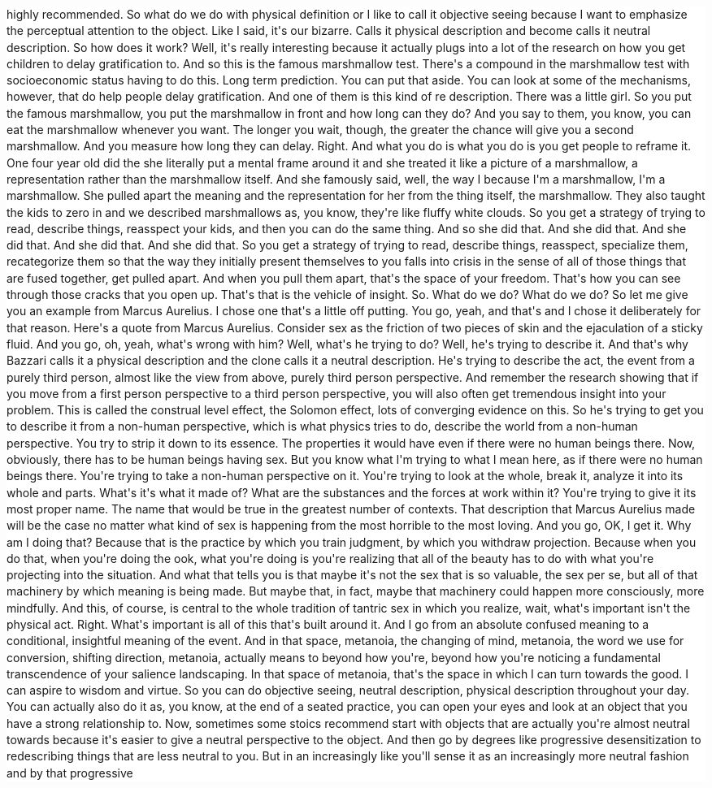 highly recommended. So what do we do with physical definition or I like to call it objective seeing because I want to emphasize the perceptual attention to the object. Like I said, it's our bizarre. Calls it physical description and become calls it neutral description. So how does it work? Well, it's really interesting because it actually plugs into a lot of the research on how you get children to delay gratification to. And so this is the famous marshmallow test. There's a compound in the marshmallow test with socioeconomic status having to do this. Long term prediction. You can put that aside. You can look at some of the mechanisms, however, that do help people delay gratification. And one of them is this kind of re description. There was a little girl. So you put the famous marshmallow, you put the marshmallow in front and how long can they do? And you say to them, you know, you can eat the marshmallow whenever you want. The longer you wait, though, the greater the chance will give you a second marshmallow. And you measure how long they can delay. Right. And what you do is what you do is you get people to reframe it. One four year old did the she literally put a mental frame around it and she treated it like a picture of a marshmallow, a representation rather than the marshmallow itself. And she famously said, well, the way I because I'm a marshmallow, I'm a marshmallow. She pulled apart the meaning and the representation for her from the thing itself, the marshmallow. They also taught the kids to zero in and we described marshmallows as, you know, they're like fluffy white clouds. So you get a strategy of trying to read, describe things, reasspect your kids, and then you can do the same thing. And so she did that. And she did that. And she did that. And she did that. And she did that. So you get a strategy of trying to read, describe things, reasspect, specialize them, recategorize them so that the way they initially present themselves to you falls into crisis in the sense of all of those things that are fused together, get pulled apart. And when you pull them apart, that's the space of your freedom. That's how you can see through those cracks that you open up. That's that is the vehicle of insight. So. What do we do? What do we do? So let me give you an example from Marcus Aurelius. I chose one that's a little off putting. You go, yeah, and that's and I chose it deliberately for that reason. Here's a quote from Marcus Aurelius. Consider sex as the friction of two pieces of skin and the ejaculation of a sticky fluid. And you go, oh, yeah, what's wrong with him? Well, what's he trying to do? Well, he's trying to describe it. And that's why Bazzari calls it a physical description and the clone calls it a neutral description. He's trying to describe the act, the event from a purely third person, almost like the view from above, purely third person perspective. And remember the research showing that if you move from a first person perspective to a third person perspective, you will also often get tremendous insight into your problem. This is called the construal level effect, the Solomon effect, lots of converging evidence on this. So he's trying to get you to describe it from a non-human perspective, which is what physics tries to do, describe the world from a non-human perspective. You try to strip it down to its essence. The properties it would have even if there were no human beings there. Now, obviously, there has to be human beings having sex. But you know what I'm trying to what I mean here, as if there were no human beings there. You're trying to take a non-human perspective on it. You're trying to look at the whole, break it, analyze it into its whole and parts. What's it's what it made of? What are the substances and the forces at work within it? You're trying to give it its most proper name. The name that would be true in the greatest number of contexts. That description that Marcus Aurelius made will be the case no matter what kind of sex is happening from the most horrible to the most loving. And you go, OK, I get it. Why am I doing that? Because that is the practice by which you train judgment, by which you withdraw projection. Because when you do that, when you're doing the ook, what you're doing is you're realizing that all of the beauty has to do with what you're projecting into the situation. And what that tells you is that maybe it's not the sex that is so valuable, the sex per se, but all of that machinery by which meaning is being made. But maybe that, in fact, maybe that machinery could happen more consciously, more mindfully. And this, of course, is central to the whole tradition of tantric sex in which you realize, wait, what's important isn't the physical act. Right. What's important is all of this that's built around it. And I go from an absolute confused meaning to a conditional, insightful meaning of the event. And in that space, metanoia, the changing of mind, metanoia, the word we use for conversion, shifting direction, metanoia, actually means to beyond how you're, beyond how you're noticing a fundamental transcendence of your salience landscaping. In that space of metanoia, that's the space in which I can turn towards the good. I can aspire to wisdom and virtue. So you can do objective seeing, neutral description, physical description throughout your day. You can actually also do it as, you know, at the end of a seated practice, you can open your eyes and look at an object that you have a strong relationship to. Now, sometimes some stoics recommend start with objects that are actually you're almost neutral towards because it's easier to give a neutral perspective to the object. And then go by degrees like progressive desensitization to redescribing things that are less neutral to you. But in an increasingly like you'll sense it as an increasingly more neutral fashion and by that progressive